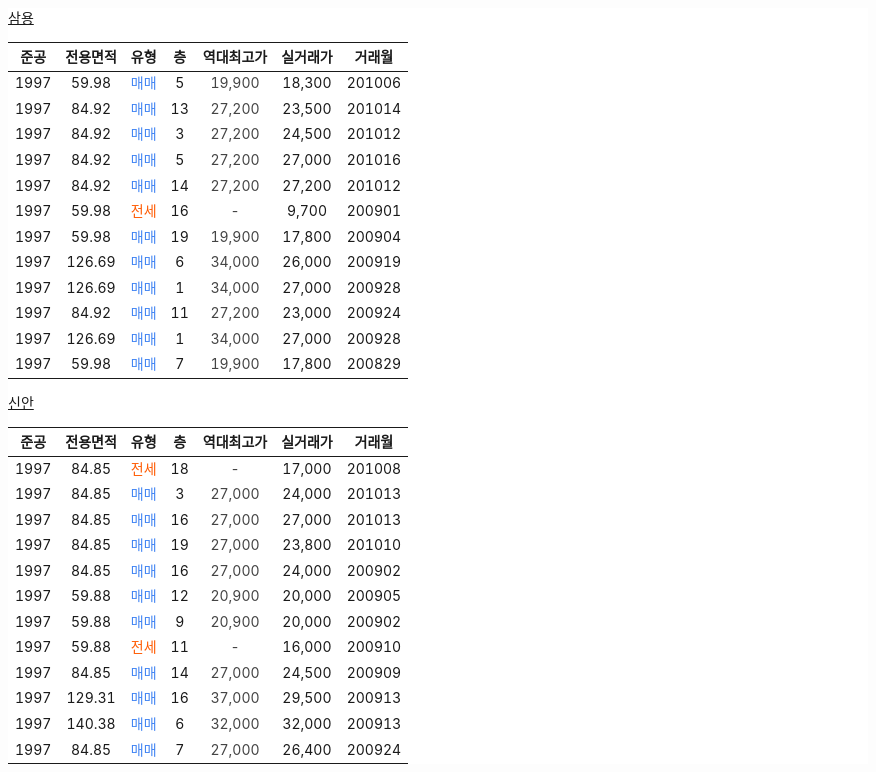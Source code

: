
<script async src="//pagead2.googlesyndication.com/pagead/js/adsbygoogle.js"></script>

<ins class="adsbygoogle"
     style="display:block"
     data-ad-client="ca-pub-2446590836940007"
     data-ad-slot="1659523306"
     data-ad-format="auto"
     data-full-width-responsive="true"></ins>
<script>
(adsbygoogle = window.adsbygoogle || []).push({});
</script>


[삼용](https://search.naver.com/search.naver?query=%EA%B2%BD%EA%B8%B0%EB%8F%84+%EA%B9%80%ED%8F%AC%EC%8B%9C+%ED%92%8D%EB%AC%B4%EB%8F%99+%EC%82%BC%EC%9A%A9)

|준공|전용면적|유형|층|역대최고가|실거래가|거래월|
|:---:|:---:|:---:|:---:|:---:|:---:|:---:|
|1997|59.98|<span style="color:#4285f3">매매</span>|5|<span style="color:#444444">19,900</span>|18,300|201006|
|1997|84.92|<span style="color:#4285f3">매매</span>|13|<span style="color:#444444">27,200</span>|23,500|201014|
|1997|84.92|<span style="color:#4285f3">매매</span>|3|<span style="color:#444444">27,200</span>|24,500|201012|
|1997|84.92|<span style="color:#4285f3">매매</span>|5|<span style="color:#444444">27,200</span>|27,000|201016|
|1997|84.92|<span style="color:#4285f3">매매</span>|14|<span style="color:#444444">27,200</span>|27,200|201012|
|1997|59.98|<span style="color:#ff5a00">전세</span>|16|<span style="color:#444444">-</span>|9,700|200901|
|1997|59.98|<span style="color:#4285f3">매매</span>|19|<span style="color:#444444">19,900</span>|17,800|200904|
|1997|126.69|<span style="color:#4285f3">매매</span>|6|<span style="color:#444444">34,000</span>|26,000|200919|
|1997|126.69|<span style="color:#4285f3">매매</span>|1|<span style="color:#444444">34,000</span>|27,000|200928|
|1997|84.92|<span style="color:#4285f3">매매</span>|11|<span style="color:#444444">27,200</span>|23,000|200924|
|1997|126.69|<span style="color:#4285f3">매매</span>|1|<span style="color:#444444">34,000</span>|27,000|200928|
|1997|59.98|<span style="color:#4285f3">매매</span>|7|<span style="color:#444444">19,900</span>|17,800|200829|

[신안](https://search.naver.com/search.naver?query=%EA%B2%BD%EA%B8%B0%EB%8F%84+%EA%B9%80%ED%8F%AC%EC%8B%9C+%ED%92%8D%EB%AC%B4%EB%8F%99+%EC%8B%A0%EC%95%88)

|준공|전용면적|유형|층|역대최고가|실거래가|거래월|
|:---:|:---:|:---:|:---:|:---:|:---:|:---:|
|1997|84.85|<span style="color:#ff5a00">전세</span>|18|<span style="color:#444444">-</span>|17,000|201008|
|1997|84.85|<span style="color:#4285f3">매매</span>|3|<span style="color:#444444">27,000</span>|24,000|201013|
|1997|84.85|<span style="color:#4285f3">매매</span>|16|<span style="color:#444444">27,000</span>|27,000|201013|
|1997|84.85|<span style="color:#4285f3">매매</span>|19|<span style="color:#444444">27,000</span>|23,800|201010|
|1997|84.85|<span style="color:#4285f3">매매</span>|16|<span style="color:#444444">27,000</span>|24,000|200902|
|1997|59.88|<span style="color:#4285f3">매매</span>|12|<span style="color:#444444">20,900</span>|20,000|200905|
|1997|59.88|<span style="color:#4285f3">매매</span>|9|<span style="color:#444444">20,900</span>|20,000|200902|
|1997|59.88|<span style="color:#ff5a00">전세</span>|11|<span style="color:#444444">-</span>|16,000|200910|
|1997|84.85|<span style="color:#4285f3">매매</span>|14|<span style="color:#444444">27,000</span>|24,500|200909|
|1997|129.31|<span style="color:#4285f3">매매</span>|16|<span style="color:#444444">37,000</span>|29,500|200913|
|1997|140.38|<span style="color:#4285f3">매매</span>|6|<span style="color:#444444">32,000</span>|32,000|200913|
|1997|84.85|<span style="color:#4285f3">매매</span>|7|<span style="color:#444444">27,000</span>|26,400|200924|